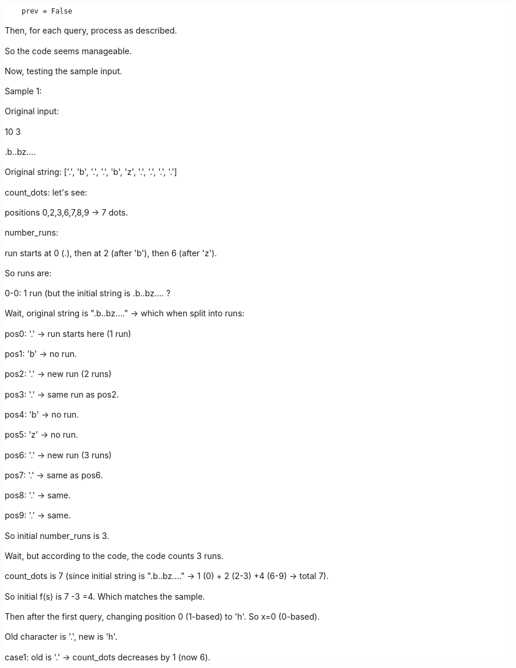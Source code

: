         prev = False

Then, for each query, process as described. 

So the code seems manageable. 

Now, testing the sample input.

Sample 1:

Original input:

10 3

.b..bz....

Original string: ['.', 'b', '.', '.', 'b', 'z', '.', '.', '.', '.']

count_dots: let's see:

positions 0,2,3,6,7,8,9 → 7 dots. 

number_runs: 

run starts at 0 (.), then at 2 (after 'b'), then 6 (after 'z'). 

So runs are:

0-0: 1 run (but the initial string is .b..bz.... ?

Wait, original string is ".b..bz...." → which when split into runs:

pos0: '.' → run starts here (1 run)

pos1: 'b' → no run.

pos2: '.' → new run (2 runs)

pos3: '.' → same run as pos2.

pos4: 'b' → no run.

pos5: 'z' → no run.

pos6: '.' → new run (3 runs)

pos7: '.' → same as pos6.

pos8: '.' → same.

pos9: '.' → same. 

So initial number_runs is 3. 

Wait, but according to the code, the code counts 3 runs. 

count_dots is 7 (since initial string is ".b..bz...." → 1 (0) + 2 (2-3) +4 (6-9) → total 7). 

So initial f(s) is 7 -3 =4. Which matches the sample. 

Then after the first query, changing position 0 (1-based) to 'h'. So x=0 (0-based). 

Old character is '.', new is 'h'. 

case1: old is '.' → count_dots decreases by 1 (now 6).
